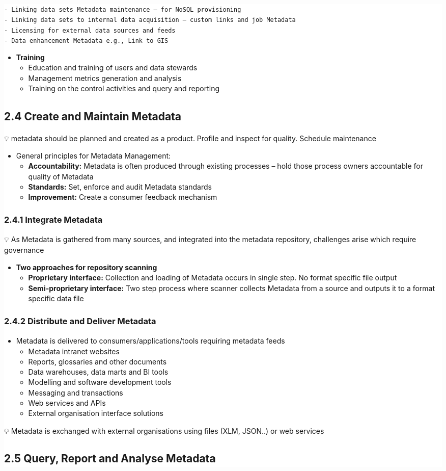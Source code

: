     - Linking data sets Metadata maintenance – for NoSQL provisioning
    - Linking data sets to internal data acquisition – custom links and job Metadata
    - Licensing for external data sources and feeds
    - Data enhancement Metadata e.g., Link to GIS
- **Training**
    - Education and training of users and data stewards
    - Management metrics generation and analysis
    - Training on the control activities and query and reporting

## 2.4 Create and Maintain Metadata

<aside>
💡 metadata should be planned and created as a product. Profile and inspect for quality. Schedule maintenance

</aside>

- General principles for Metadata Management:
    - **Accountability:** Metadata is often produced through existing processes – hold those process owners accountable for quality of Metadata
    - **Standards:** Set, enforce and audit Metadata standards
    - **Improvement:** Create a consumer feedback mechanism

### 2.4.1 Integrate Metadata

<aside>
💡 As Metadata is gathered from many sources, and integrated into the metadata repository, challenges arise which require governance

</aside>

- **Two approaches for repository scanning**
    - **Proprietary interface:** Collection and loading of Metadata occurs in single step. No format specific file output
    - **Semi-proprietary interface:** Two step process where scanner collects Metadata from a source and outputs it to a format specific data file

### 2.4.2 Distribute and Deliver Metadata

- Metadata is delivered to consumers/applications/tools requiring metadata feeds
    - Metadata intranet websites
    - Reports, glossaries and other documents
    - Data warehouses, data marts and BI tools
    - Modelling and software development tools
    - Messaging and transactions
    - Web services and APIs
    - External organisation interface solutions

<aside>
💡 Metadata is exchanged with external organisations using files (XLM, JSON..) or web services

</aside>

## 2.5 Query, Report and Analyse Metadata
